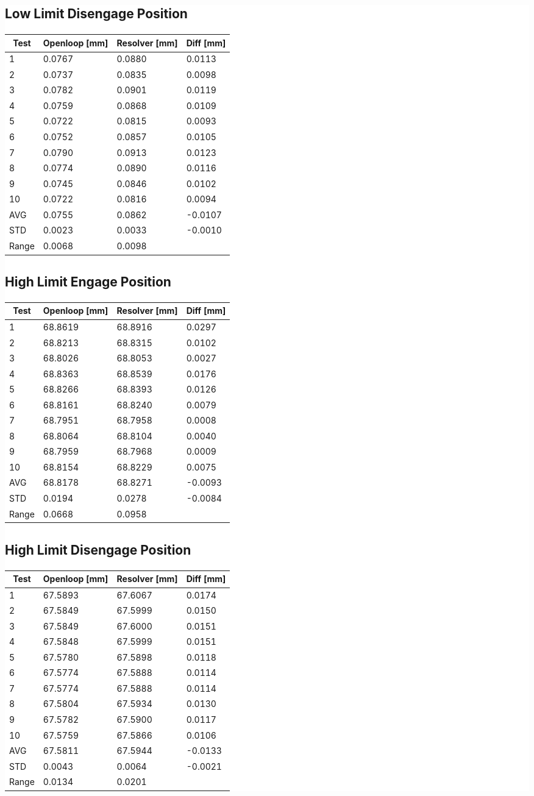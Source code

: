 ## Low Limit Disengage Position

Test | Openloop [mm]| Resolver [mm]| Diff [mm]
--- | --- | --- |--- |
1 | 0.0767 | 0.0880 | 0.0113
2 | 0.0737 | 0.0835 | 0.0098
3 | 0.0782 | 0.0901 | 0.0119
4 | 0.0759 | 0.0868 | 0.0109
5 | 0.0722 | 0.0815 | 0.0093
6 | 0.0752 | 0.0857 | 0.0105
7 | 0.0790 | 0.0913 | 0.0123
8 | 0.0774 | 0.0890 | 0.0116
9 | 0.0745 | 0.0846 | 0.0102
10 | 0.0722 | 0.0816 | 0.0094
AVG | 0.0755 | 0.0862 | -0.0107
STD | 0.0023 | 0.0033| -0.0010
Range | 0.0068 | 0.0098

## High Limit Engage Position

Test | Openloop [mm]| Resolver [mm]| Diff [mm]
--- | --- | --- |--- |
1 | 68.8619 | 68.8916 | 0.0297
2 | 68.8213 | 68.8315 | 0.0102
3 | 68.8026 | 68.8053 | 0.0027
4 | 68.8363 | 68.8539 | 0.0176
5 | 68.8266 | 68.8393 | 0.0126
6 | 68.8161 | 68.8240 | 0.0079
7 | 68.7951 | 68.7958 | 0.0008
8 | 68.8064 | 68.8104 | 0.0040
9 | 68.7959 | 68.7968 | 0.0009
10 | 68.8154 | 68.8229 | 0.0075
AVG | 68.8178 | 68.8271 | -0.0093
STD | 0.0194 | 0.0278 | -0.0084
Range | 0.0668 | 0.0958

## High Limit Disengage Position

Test | Openloop [mm]| Resolver [mm]| Diff [mm]
--- | --- | --- |--- |
1 | 67.5893 | 67.6067 | 0.0174
2 | 67.5849 | 67.5999 | 0.0150
3 | 67.5849 | 67.6000 | 0.0151
4 | 67.5848 | 67.5999 | 0.0151
5 | 67.5780 | 67.5898 | 0.0118
6 | 67.5774 | 67.5888 | 0.0114
7 | 67.5774 | 67.5888 | 0.0114
8 | 67.5804 | 67.5934 | 0.0130
9 | 67.5782 | 67.5900 | 0.0117
10 | 67.5759 | 67.5866 | 0.0106
AVG | 67.5811 | 67.5944 | -0.0133
STD | 0.0043 | 0.0064| -0.0021
Range | 0.0134 | 0.0201
